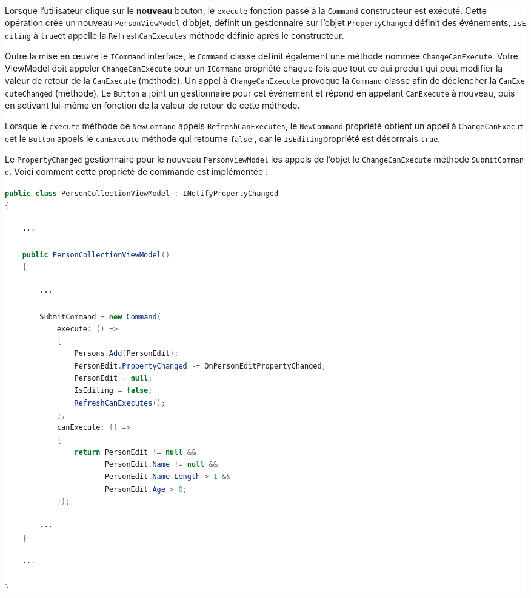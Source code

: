 Lorsque l’utilisateur clique sur le **nouveau** bouton, le `execute` fonction passé à la `Command` constructeur est exécuté. Cette opération crée un nouveau `PersonViewModel` d’objet, définit un gestionnaire sur l’objet `PropertyChanged` définit des événements, `IsEditing` à `true`et appelle la `RefreshCanExecutes` méthode définie après le constructeur.

Outre la mise en œuvre le `ICommand` interface, le `Command` classe définit également une méthode nommée `ChangeCanExecute`. Votre ViewModel doit appeler `ChangeCanExecute` pour un `ICommand` propriété chaque fois que tout ce qui produit qui peut modifier la valeur de retour de la `CanExecute` (méthode). Un appel à `ChangeCanExecute` provoque la `Command` classe afin de déclencher la `CanExecuteChanged` (méthode). Le `Button` a joint un gestionnaire pour cet événement et répond en appelant `CanExecute` à nouveau, puis en activant lui-même en fonction de la valeur de retour de cette méthode.

Lorsque le `execute` méthode de `NewCommand` appels `RefreshCanExecutes`, le `NewCommand` propriété obtient un appel à `ChangeCanExecute`et le `Button` appels le `canExecute` méthode qui retourne `false` , car le `IsEditing`propriété est désormais `true`.

Le `PropertyChanged` gestionnaire pour le nouveau `PersonViewModel` les appels de l’objet le `ChangeCanExecute` méthode `SubmitCommand`. Voici comment cette propriété de commande est implémentée :


```csharp
public class PersonCollectionViewModel : INotifyPropertyChanged
{

    ···

    public PersonCollectionViewModel()
    {

        ···

        SubmitCommand = new Command(
            execute: () =>
            {
                Persons.Add(PersonEdit);
                PersonEdit.PropertyChanged -= OnPersonEditPropertyChanged;
                PersonEdit = null;
                IsEditing = false;
                RefreshCanExecutes();
            },
            canExecute: () =>
            {
                return PersonEdit != null && 
                       PersonEdit.Name != null && 
                       PersonEdit.Name.Length > 1 && 
                       PersonEdit.Age > 0;
            });

        ···
    }

    ···

}
```
